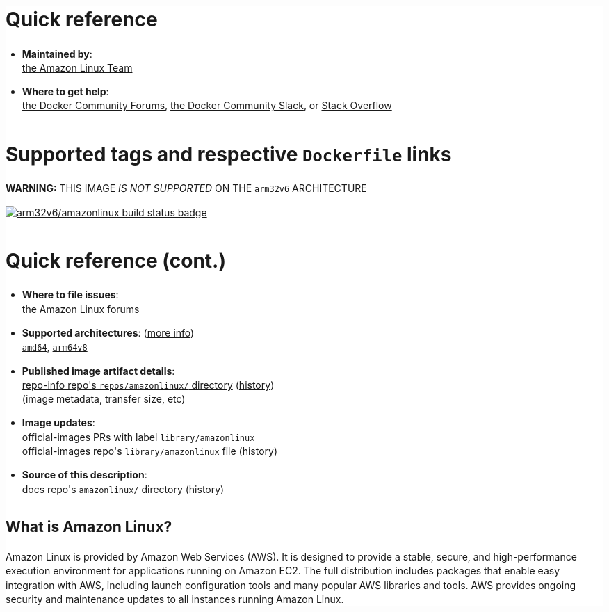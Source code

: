 

# Quick reference

-	**Maintained by**:  
	[the Amazon Linux Team](https://github.com/aws/amazon-linux-docker-images)

-	**Where to get help**:  
	[the Docker Community Forums](https://forums.docker.com/), [the Docker Community Slack](http://dockr.ly/slack), or [Stack Overflow](https://stackoverflow.com/search?tab=newest&q=docker)

# Supported tags and respective `Dockerfile` links

**WARNING:** THIS IMAGE *IS NOT SUPPORTED* ON THE `arm32v6` ARCHITECTURE

[![arm32v6/amazonlinux build status badge](https://img.shields.io/jenkins/s/https/doi-janky.infosiftr.net/job/multiarch/job/arm32v6/job/amazonlinux.svg?label=arm32v6/amazonlinux%20%20build%20job)](https://doi-janky.infosiftr.net/job/multiarch/job/arm32v6/job/amazonlinux/)

# Quick reference (cont.)

-	**Where to file issues**:  
	[the Amazon Linux forums](https://forums.aws.amazon.com/forum.jspa?forumID=228)

-	**Supported architectures**: ([more info](https://github.com/docker-library/official-images#architectures-other-than-amd64))  
	[`amd64`](https://hub.docker.com/r/amd64/amazonlinux/), [`arm64v8`](https://hub.docker.com/r/arm64v8/amazonlinux/)

-	**Published image artifact details**:  
	[repo-info repo's `repos/amazonlinux/` directory](https://github.com/docker-library/repo-info/blob/master/repos/amazonlinux) ([history](https://github.com/docker-library/repo-info/commits/master/repos/amazonlinux))  
	(image metadata, transfer size, etc)

-	**Image updates**:  
	[official-images PRs with label `library/amazonlinux`](https://github.com/docker-library/official-images/pulls?q=label%3Alibrary%2Famazonlinux)  
	[official-images repo's `library/amazonlinux` file](https://github.com/docker-library/official-images/blob/master/library/amazonlinux) ([history](https://github.com/docker-library/official-images/commits/master/library/amazonlinux))

-	**Source of this description**:  
	[docs repo's `amazonlinux/` directory](https://github.com/docker-library/docs/tree/master/amazonlinux) ([history](https://github.com/docker-library/docs/commits/master/amazonlinux))

## What is Amazon Linux?

Amazon Linux is provided by Amazon Web Services (AWS). It is designed to provide a stable, secure, and high-performance execution environment for applications running on Amazon EC2. The full distribution includes packages that enable easy integration with AWS, including launch configuration tools and many popular AWS libraries and tools. AWS provides ongoing security and maintenance updates to all instances running Amazon Linux.
